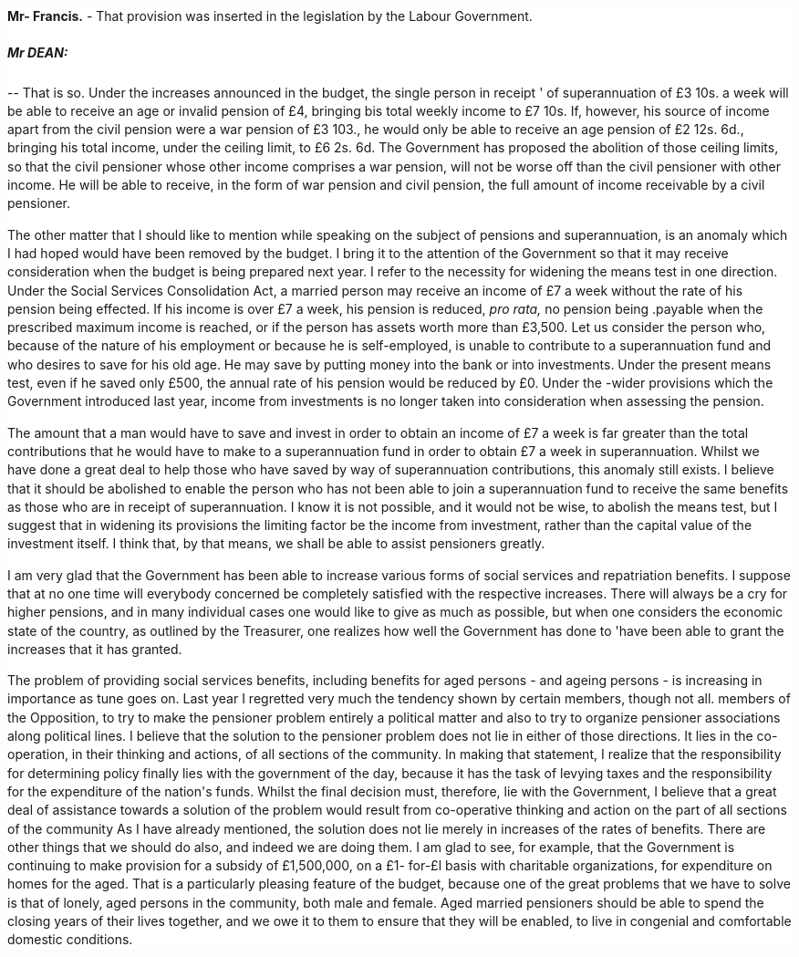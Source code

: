 
 **Mr- Francis.** - That provision was inserted in the legislation by the Labour Government. 

##### Mr DEAN:

-- That is so. Under  the  increases announced in the budget, the single person in receipt ' of superannuation of £3 10s. a week will be able to receive an age or invalid pension of £4, bringing bis total weekly income to £7 10s. If, however, his source of income apart from the civil pension were a war pension of £3 103., he would only be able to receive an age pension of £2 12s. 6d., bringing his total income, under the ceiling limit, to £6 2s. 6d. The Government has proposed the abolition of those ceiling limits, so that the civil pensioner whose other income comprises a war pension, will not be worse off than the civil pensioner with other income. He will be able to receive, in the form of war pension and civil pension, the full amount of income receivable by a civil pensioner. 

The other matter that I should like to mention while speaking on the subject of pensions and superannuation, is an anomaly which I had hoped would have been removed by the budget. I bring it to the attention of the Government so that it may receive consideration when the budget is being prepared next year. I refer to the necessity for widening the means test in one direction. Under the Social Services Consolidation Act, a married person may receive an income of £7 a week without the rate of his pension being effected. If his income is over £7 a week, his pension is reduced,  *pro rata,*  no pension being .payable when the prescribed maximum income is reached, or if the person has assets worth more than £3,500. Let us consider the person who, because of the nature of his employment or because he is self-employed, is unable to contribute to a superannuation fund and who desires to save for his old age. He may save by putting money into the bank or into investments. Under the present means test, even if he saved only £500, the annual rate of his pension would be reduced by £0. Under the -wider provisions which the Government introduced last year, income from investments is no longer taken into consideration when assessing the pension. 

The amount that a man would have to save and invest in order to obtain an income of £7 a week is far greater than the total contributions that he would have to make to a superannuation fund in order to obtain £7 a week in superannuation. Whilst we have done a great deal to help those who have saved by way of superannuation contributions, this anomaly still exists. I believe that it should be abolished to enable the person who has not been able to join a superannuation fund to receive the same benefits as those who are in receipt of superannuation. I know it is not possible, and it would not be wise, to abolish the means test, but I suggest that in widening its provisions the limiting factor be the income from investment, rather than the capital value of the investment itself. I think that, by that means, we shall be able to assist pensioners greatly. 

I am very glad that the Government has been able to increase various forms of social services and repatriation benefits. I suppose that at no one time will everybody concerned be completely satisfied with the respective increases. There will always be a cry for higher pensions, and in many individual cases one would like to give as much as possible, but when one considers the economic state of the country, as outlined by the Treasurer, one realizes how well the Government has done to 'have been able to grant the increases that it has granted. 

The problem of providing social services benefits, including benefits for aged persons - and ageing persons - is increasing in importance as tune goes on. Last year I regretted very much the tendency shown by certain members, though not all. members of the Opposition, to try to make the pensioner problem entirely a political matter and also to try to organize pensioner associations along political lines. I believe that the solution to the pensioner problem does not lie in either of those directions. It lies in the co-operation, in their thinking and actions, of all sections of the community. In making that statement, I realize that the responsibility for determining policy finally lies with the government of the day, because it has the task of levying taxes and the responsibility for the expenditure of the nation's funds. Whilst the final decision must, therefore, lie with the Government, I believe that a great deal of assistance towards a solution of the problem would result from co-operative thinking and action on the part of all sections of the  community  As I have already mentioned, the solution does not lie merely in increases of the rates of benefits. There are other things that we should do also, and indeed we are doing them. I am glad to see, for example, that the Government is continuing to make provision for a subsidy of £1,500,000, on a £1- for-£l basis with charitable organizations, for expenditure on homes for the aged. That is a particularly pleasing feature of the budget, because one of the great problems that we have to solve is that of lonely, aged persons in the community, both male and female. Aged married pensioners should be able to spend the closing years of their lives together, and we owe it to them to ensure that they will be enabled, to live in congenial and comfortable domestic conditions. 
